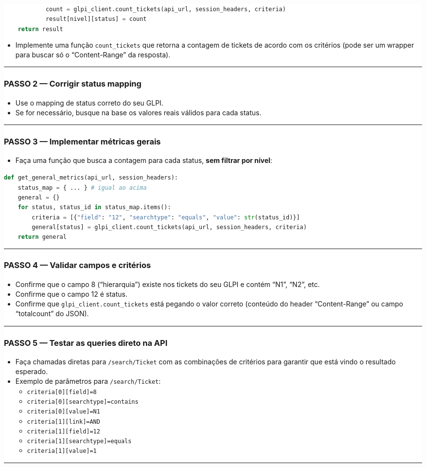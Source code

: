 ```python
            count = glpi_client.count_tickets(api_url, session_headers, criteria)
            result[nivel][status] = count
    return result
```

- Implemente uma função `count_tickets` que retorna a contagem de tickets de acordo com os critérios (pode ser um wrapper para buscar só o “Content-Range” da resposta).

---

### **PASSO 2 — Corrigir status mapping**

- Use o mapping de status correto do seu GLPI.  
- Se for necessário, busque na base os valores reais válidos para cada status.

---

### **PASSO 3 — Implementar métricas gerais**

- Faça uma função que busca a contagem para cada status, **sem filtrar por nível**:
```python
def get_general_metrics(api_url, session_headers):
    status_map = { ... } # igual ao acima
    general = {}
    for status, status_id in status_map.items():
        criteria = [{"field": "12", "searchtype": "equals", "value": str(status_id)}]
        general[status] = glpi_client.count_tickets(api_url, session_headers, criteria)
    return general
```

---

### **PASSO 4 — Validar campos e critérios**

- Confirme que o campo 8 (“hierarquia”) existe nos tickets do seu GLPI e contém “N1”, “N2”, etc.
- Confirme que o campo 12 é status.
- Confirme que `glpi_client.count_tickets` está pegando o valor correto (conteúdo do header “Content-Range” ou campo “totalcount” do JSON).

---

### **PASSO 5 — Testar as queries direto na API**

- Faça chamadas diretas para `/search/Ticket` com as combinações de critérios para garantir que está vindo o resultado esperado.
- Exemplo de parâmetros para `/search/Ticket`:
    - `criteria[0][field]=8`
    - `criteria[0][searchtype]=contains`
    - `criteria[0][value]=N1`
    - `criteria[1][link]=AND`
    - `criteria[1][field]=12`
    - `criteria[1][searchtype]=equals`
    - `criteria[1][value]=1`

---